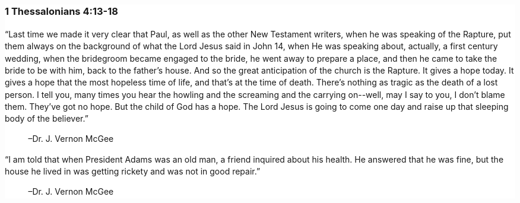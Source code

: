 
### 1 Thessalonians 4:13-18


“Last time we made it very clear that Paul, as well as the other New Testament writers, when he was speaking of the Rapture, put them always on the background of what the Lord Jesus said in John 14, when He was speaking about, actually, a first century wedding, when the bridegroom became engaged to the bride, he went away to prepare a place, and then he came to take the bride to be with him, back to the father’s house. And so the great anticipation of the church is the Rapture. It gives a hope today. It gives a hope that the most hopeless time of life, and that’s at the time of death. There’s nothing as tragic as the death of a lost person. I tell you, many times you hear the howling and the screaming and the carrying on--well, may I say to you, I don’t blame them. They’ve got no hope. But the child of God has a hope. The Lord Jesus is going to come one day and raise up that sleeping body of the believer.”  

          –Dr. J. Vernon McGee


“I am told that when President Adams was an old man, a friend inquired about his health. He answered that he was fine, but the house he lived in was getting rickety and was not in good repair.”  

          –Dr. J. Vernon McGee






